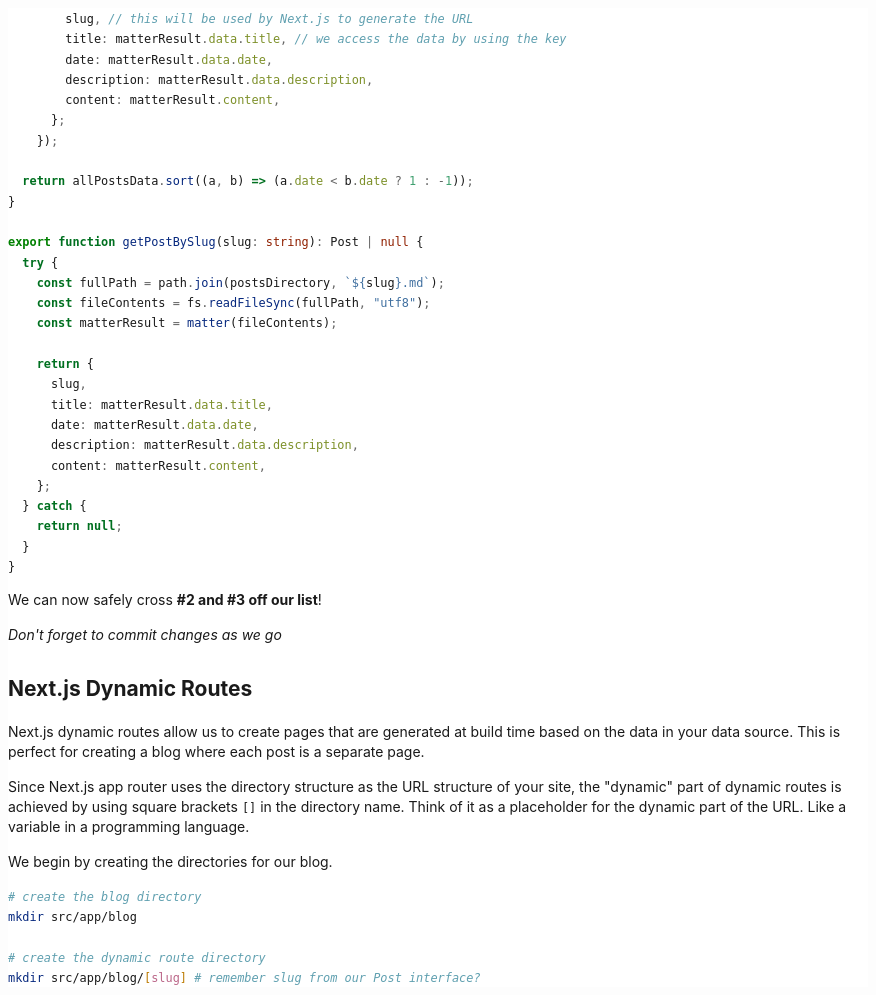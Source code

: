 ```ts
        slug, // this will be used by Next.js to generate the URL
        title: matterResult.data.title, // we access the data by using the key
        date: matterResult.data.date,
        description: matterResult.data.description,
        content: matterResult.content,
      };
    });

  return allPostsData.sort((a, b) => (a.date < b.date ? 1 : -1));
}

export function getPostBySlug(slug: string): Post | null {
  try {
    const fullPath = path.join(postsDirectory, `${slug}.md`);
    const fileContents = fs.readFileSync(fullPath, "utf8");
    const matterResult = matter(fileContents);

    return {
      slug,
      title: matterResult.data.title,
      date: matterResult.data.date,
      description: matterResult.data.description,
      content: matterResult.content,
    };
  } catch {
    return null;
  }
}
```

We can now safely cross **#2 and #3 off our list**!

_Don't forget to commit changes as we go_

## Next.js Dynamic Routes

Next.js dynamic routes allow us to create pages that are generated at build time based on the data in your data source. This is perfect for creating a blog where each post is a separate page.

Since Next.js app router uses the directory structure as the URL structure of your site, the "dynamic" part of dynamic routes is achieved by using square brackets `[]` in the directory name. Think of it as a placeholder for the dynamic part of the URL. Like a variable in a programming language.

We begin by creating the directories for our blog.

```bash
# create the blog directory
mkdir src/app/blog

# create the dynamic route directory
mkdir src/app/blog/[slug] # remember slug from our Post interface?
```
